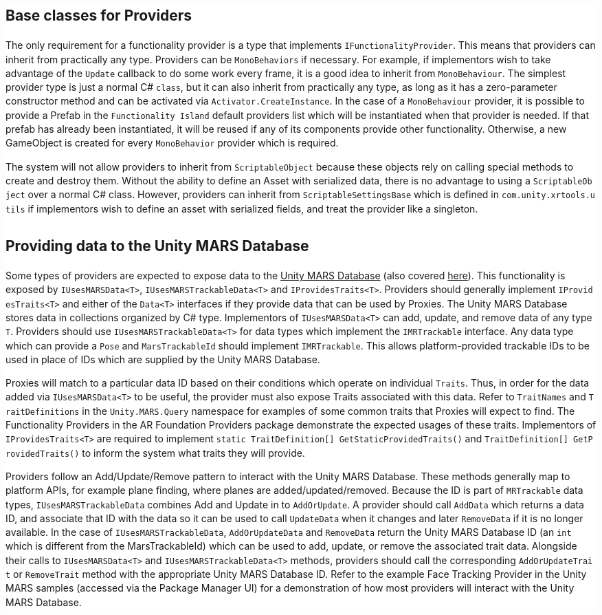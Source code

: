 ## Base classes for Providers

The only requirement for a functionality provider is a type that implements `IFunctionalityProvider`. This means that providers can inherit from practically any type. Providers can be `MonoBehaviors` if necessary. For example, if implementors wish to take advantage of the `Update` callback to do some work every frame, it is a good idea to inherit from `MonoBehaviour`. The simplest provider type is just a normal C# `class`, but it can also inherit from practically any type, as long as it has a zero-parameter constructor method and can be activated via `Activator.CreateInstance`. In the case of a `MonoBehaviour` provider, it is possible to provide a Prefab in the `Functionality Island` default providers list which will be instantiated when that provider is needed. If that prefab has already been instantiated, it will be reused if any of its components provide other functionality. Otherwise, a new GameObject is created for every `MonoBehavior` provider which is required.

The system will not allow providers to inherit from `ScriptableObject` because these objects rely on calling special methods to create and destroy them. Without the ability to define an Asset with serialized data, there is no advantage to using a `ScriptableObject` over a normal C# class. However, providers can inherit from `ScriptableSettingsBase` which is defined in `com.unity.xrtools.utils` if implementors wish to define an asset with serialized fields, and treat the provider like a singleton.

## Providing data to the Unity MARS Database

Some types of providers are expected to expose data to the [Unity MARS Database](MARSConcepts.md#the-mars-database) (also covered [here](SoftwareDevelopmentGuide.md#mars-database)). This functionality is exposed by `IUsesMARSData<T>`, `IUsesMARSTrackableData<T>` and `IProvidesTraits<T>`. Providers should generally implement `IProvidesTraits<T>` and either of the `Data<T>` interfaces if they provide data that can be used by Proxies. The Unity MARS Database stores data in collections organized by C# type. Implementors of `IUsesMARSData<T>` can add, update, and remove data of any type `T`. Providers should use `IUsesMARSTrackableData<T>` for data types which implement the `IMRTrackable` interface. Any data type which can provide a `Pose` and `MarsTrackableId` should implement `IMRTrackable`. This allows platform-provided trackable IDs to be used in place of IDs which are supplied by the Unity MARS Database.

Proxies will match to a particular data ID based on their conditions which operate on individual `Traits`. Thus, in order for the data added via `IUsesMARSData<T>` to be useful, the provider must also expose Traits associated with this data. Refer to `TraitNames` and `TraitDefinitions` in the `Unity.MARS.Query` namespace for examples of some common traits that Proxies will expect to find. The Functionality Providers in the AR Foundation Providers package demonstrate the expected usages of these traits. Implementors of `IProvidesTraits<T>` are required to implement `static TraitDefinition[] GetStaticProvidedTraits()` and `TraitDefinition[] GetProvidedTraits()` to inform the system what traits they will provide.

Providers follow an Add/Update/Remove pattern to interact with the Unity MARS Database. These methods generally map to platform APIs, for example plane finding, where planes are added/updated/removed. Because the ID is part of `MRTrackable` data types, `IUsesMARSTrackableData` combines Add and Update in to `AddOrUpdate`. A provider should call `AddData` which returns a data ID, and associate that ID with the data so it can be used to call `UpdateData` when it changes and later `RemoveData` if it is no longer available. In the case of `IUsesMARSTrackableData`, `AddOrUpdateData` and `RemoveData` return the Unity MARS Database ID (an `int` which is different from the MarsTrackableId) which can be used to add, update, or remove the associated trait data. Alongside their calls to `IUsesMARSData<T>` and `IUsesMARSTrackableData<T>` methods, providers should call the corresponding `AddOrUpdateTrait` or `RemoveTrait` method with the appropriate Unity MARS Database ID. Refer to the example Face Tracking Provider in the Unity MARS samples (accessed via the Package Manager UI) for a demonstration of how most providers will interact with the Unity MARS Database.
